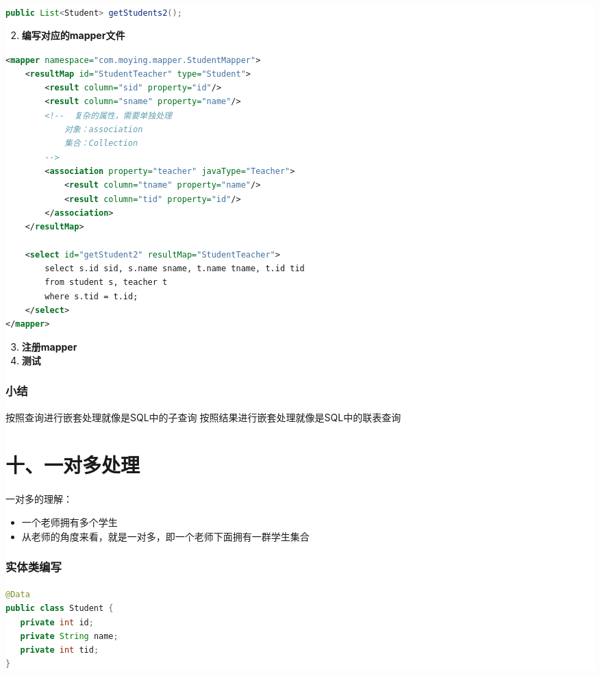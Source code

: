 ```java
public List<Student> getStudents2();
```

2. **编写对应的mapper文件**

```xml
<mapper namespace="com.moying.mapper.StudentMapper">
    <resultMap id="StudentTeacher" type="Student">
        <result column="sid" property="id"/>
        <result column="sname" property="name"/>
        <!--  复杂的属性，需要单独处理
            对象：association
            集合：Collection
        -->
        <association property="teacher" javaType="Teacher">
            <result column="tname" property="name"/>
            <result column="tid" property="id"/>
        </association>
    </resultMap>

    <select id="getStudent2" resultMap="StudentTeacher">
        select s.id sid, s.name sname, t.name tname, t.id tid
        from student s, teacher t
        where s.tid = t.id;
    </select>
</mapper>
```

3. **注册mapper**
3. **测试**

### 小结

按照查询进行嵌套处理就像是SQL中的子查询
按照结果进行嵌套处理就像是SQL中的联表查询

# 十、一对多处理

一对多的理解：

- 一个老师拥有多个学生
- 从老师的角度来看，就是一对多，即一个老师下面拥有一群学生集合

### 实体类编写

```java
@Data
public class Student {
   private int id;
   private String name;
   private int tid;
}
```
